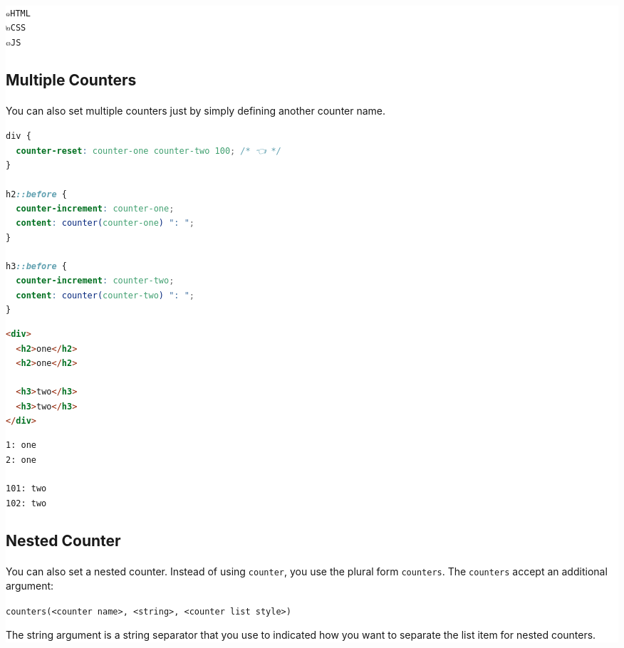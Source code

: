 ```
๑HTML
๒CSS
๓JS
```

## Multiple Counters

You can also set multiple counters just by simply defining another counter name.

```css
div {
  counter-reset: counter-one counter-two 100; /* 👈 */
}

h2::before {
  counter-increment: counter-one;
  content: counter(counter-one) ": ";
}

h3::before {
  counter-increment: counter-two;
  content: counter(counter-two) ": ";
}
```

```html
<div>
  <h2>one</h2>
  <h2>one</h2>

  <h3>two</h3>
  <h3>two</h3>
</div>
```

```
1: one
2: one

101: two
102: two
```

## Nested Counter

You can also set a nested counter. Instead of using `counter`, you use the plural form `counters`. The `counters` accept an additional argument:

```
counters(<counter name>, <string>, <counter list style>)
```

The string argument is a string separator that you use to indicated how you want to separate the list item for nested counters.
